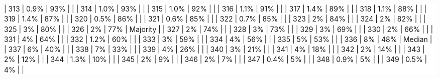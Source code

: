 | 313 | 0.9% | 93% |  |
| 314 | 1.0% | 93% |  |
| 315 | 1.0% | 92% |  |
| 316 | 1.1% | 91% |  |
| 317 | 1.4% | 89% |  |
| 318 | 1.1% | 88% |  |
| 319 | 1.4% | 87% |  |
| 320 | 0.5% | 86% |  |
| 321 | 0.6% | 85% |  |
| 322 | 0.7% | 85% |  |
| 323 | 2% | 84% |  |
| 324 | 2% | 82% |  |
| 325 | 3% | 80% |  |
| 326 | 2% | 77% | Majority |
| 327 | 2% | 74% |  |
| 328 | 3% | 73% |  |
| 329 | 3% | 69% |  |
| 330 | 2% | 66% |  |
| 331 | 4% | 64% |  |
| 332 | 1.2% | 60% |  |
| 333 | 3% | 59% |  |
| 334 | 4% | 56% |  |
| 335 | 5% | 53% |  |
| 336 | 8% | 48% | Median |
| 337 | 6% | 40% |  |
| 338 | 7% | 33% |  |
| 339 | 4% | 26% |  |
| 340 | 3% | 21% |  |
| 341 | 4% | 18% |  |
| 342 | 2% | 14% |  |
| 343 | 2% | 12% |  |
| 344 | 1.3% | 10% |  |
| 345 | 2% | 9% |  |
| 346 | 2% | 7% |  |
| 347 | 0.4% | 5% |  |
| 348 | 0.9% | 5% |  |
| 349 | 0.5% | 4% |  |